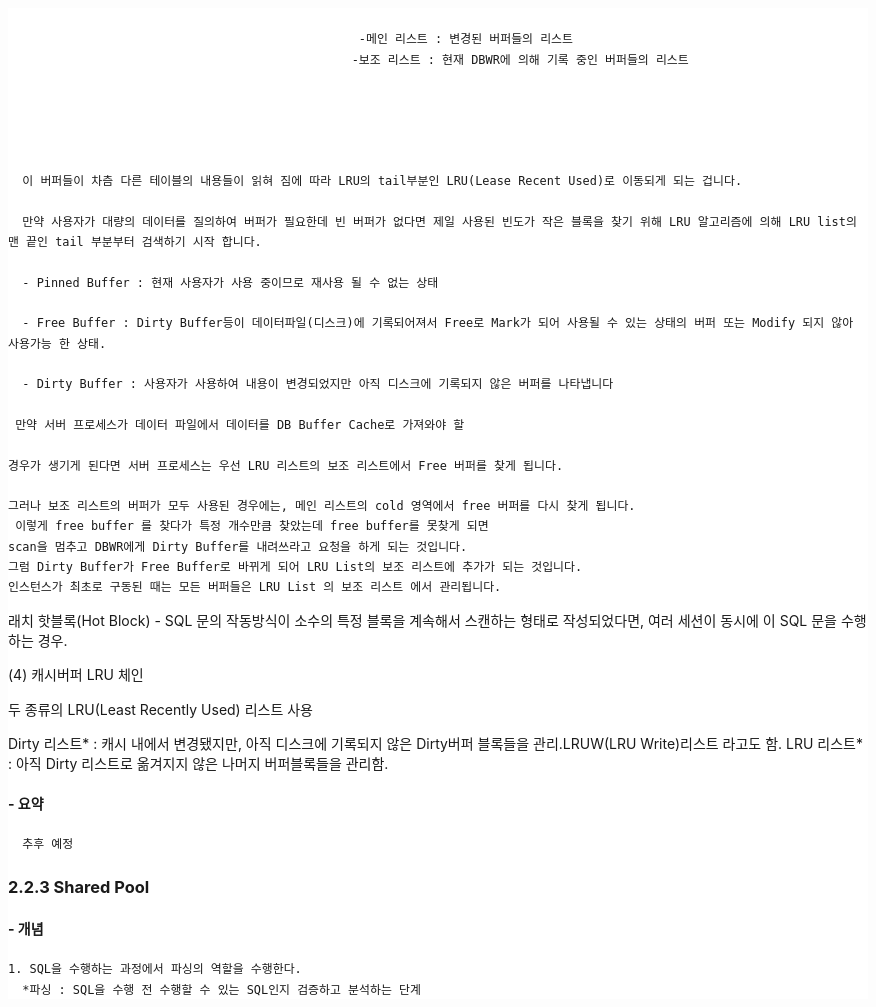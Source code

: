 ```
                                                 
                                                 -메인 리스트 : 변경된 버퍼들의 리스트
                                                -보조 리스트 : 현재 DBWR에 의해 기록 중인 버퍼들의 리스트



  

  이 버퍼들이 차츰 다른 테이블의 내용들이 읽혀 짐에 따라 LRU의 tail부분인 LRU(Lease Recent Used)로 이동되게 되는 겁니다.

  만약 사용자가 대량의 데이터를 질의하여 버퍼가 필요한데 빈 버퍼가 없다면 제일 사용된 빈도가 작은 블록을 찾기 위해 LRU 알고리즘에 의해 LRU list의 맨 끝인 tail 부분부터 검색하기 시작 합니다.

  - Pinned Buffer : 현재 사용자가 사용 중이므로 재사용 될 수 없는 상태

  - Free Buffer : Dirty Buffer등이 데이터파일(디스크)에 기록되어져서 Free로 Mark가 되어 사용될 수 있는 상태의 버퍼 또는 Modify 되지 않아 사용가능 한 상태.

  - Dirty Buffer : 사용자가 사용하여 내용이 변경되었지만 아직 디스크에 기록되지 않은 버퍼를 나타냅니다

 만약 서버 프로세스가 데이터 파일에서 데이터를 DB Buffer Cache로 가져와야 할

경우가 생기게 된다면 서버 프로세스는 우선 LRU 리스트의 보조 리스트에서 Free 버퍼를 찾게 됩니다.

그러나 보조 리스트의 버퍼가 모두 사용된 경우에는, 메인 리스트의 cold 영역에서 free 버퍼를 다시 찾게 됩니다.
 이렇게 free buffer 를 찾다가 특정 개수만큼 찾았는데 free buffer를 못찾게 되면
scan을 멈추고 DBWR에게 Dirty Buffer를 내려쓰라고 요청을 하게 되는 것입니다.
그럼 Dirty Buffer가 Free Buffer로 바뀌게 되어 LRU List의 보조 리스트에 추가가 되는 것입니다.
인스턴스가 최초로 구동된 때는 모든 버퍼들은 LRU List 의 보조 리스트 에서 관리됩니다.
```
래치
 핫블록(Hot Block) - SQL 문의 작동방식이 소수의 특정 블록을 계속해서 스캔하는 형태로 작성되었다면, 여러 세션이 동시에 이 SQL 문을 수행하는 경우.


(4) 캐시버퍼 LRU 체인

두 종류의 LRU(Least Recently Used) 리스트 사용

Dirty 리스트* : 캐시 내에서 변경됐지만, 아직 디스크에 기록되지 않은 Dirty버퍼 블록들을 관리.LRUW(LRU Write)리스트 라고도 함.
LRU 리스트* : 아직 Dirty 리스트로 옮겨지지 않은 나머지 버퍼블록들을 관리함. 
#### - 요약
```
  추후 예정
```

### 2.2.3 Shared Pool
#### - 개념
```
1. SQL을 수행하는 과정에서 파싱의 역할을 수행한다.
  *파싱 : SQL을 수행 전 수행할 수 있는 SQL인지 검증하고 분석하는 단계
```
